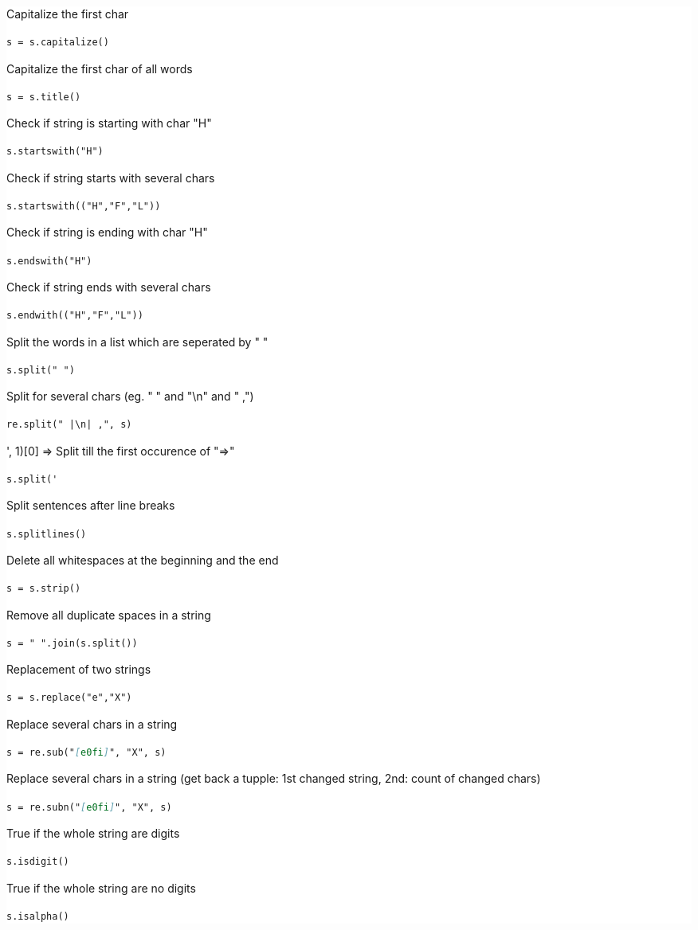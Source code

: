 ```markdown
```
Capitalize the first char
```markdown
s = s.capitalize()
```
Capitalize the first char of all words
```markdown
s = s.title()
```
Check if string is starting with char "H"
```markdown
s.startswith("H")
```
Check if string starts with several chars
```markdown
s.startswith(("H","F","L"))
```
Check if string is ending with char "H"
```markdown
s.endswith("H")
```
Check if string ends with several chars
```markdown
s.endwith(("H","F","L"))
```
Split the words in a list which are seperated by " "
```markdown
s.split(" ")
```
Split for several chars (eg. " " and "\n" and " ,")
```markdown
re.split(" |\n| ,", s)
```
', 1)[0]								              => Split till the first occurence of "=>"
```markdown
s.split('
```
Split sentences after line breaks
```markdown
s.splitlines()
```
Delete all whitespaces at the beginning and the end
```markdown
s = s.strip()
```
Remove all duplicate spaces in a string
```markdown
s = " ".join(s.split())
```
Replacement of two strings
```markdown
s = s.replace("e","X")
```
Replace several chars in a string
```markdown
s = re.sub("[e0fi]", "X", s)
```
Replace several chars in a string (get back a tupple: 1st changed string, 2nd: count of changed chars)
```markdown
s = re.subn("[e0fi]", "X", s)
```
True if the whole string are digits
```markdown
s.isdigit()
```
True if the whole string are no digits
```markdown
s.isalpha()
```
